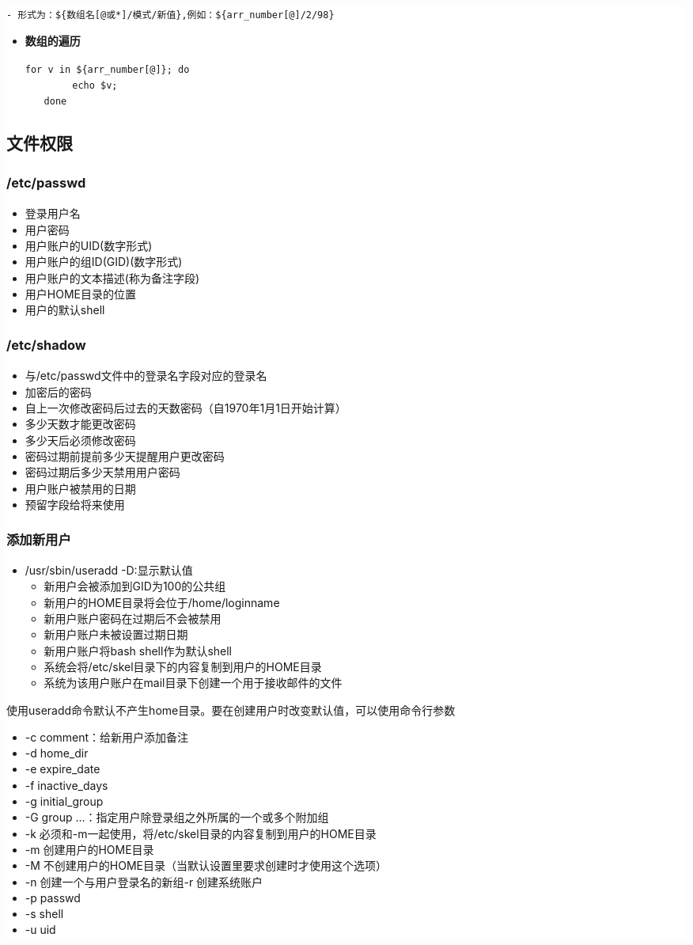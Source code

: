     - 形式为：${数组名[@或*]/模式/新值},例如：${arr_number[@]/2/98}
- **数组的遍历**

  ```shell
  for v in ${arr_number[@]}; do
  　　　　　echo $v;
  　　done
  ```


## 文件权限

### /etc/passwd

- 登录用户名
- 用户密码
- 用户账户的UID(数字形式)
- 用户账户的组ID(GID)(数字形式)
- 用户账户的文本描述(称为备注字段)
- 用户HOME目录的位置
- 用户的默认shell

### /etc/shadow

- 与/etc/passwd文件中的登录名字段对应的登录名
- 加密后的密码
- 自上一次修改密码后过去的天数密码（自1970年1月1日开始计算）
- 多少天数才能更改密码
- 多少天后必须修改密码
- 密码过期前提前多少天提醒用户更改密码
- 密码过期后多少天禁用用户密码
- 用户账户被禁用的日期
- 预留字段给将来使用

### 添加新用户

- /usr/sbin/useradd -D:显示默认值
    - 新用户会被添加到GID为100的公共组
    - 新用户的HOME目录将会位于/home/loginname
    - 新用户账户密码在过期后不会被禁用
    - 新用户账户未被设置过期日期
    - 新用户账户将bash shell作为默认shell
    - 系统会将/etc/skel目录下的内容复制到用户的HOME目录
    - 系统为该用户账户在mail目录下创建一个用于接收邮件的文件

​ 使用useradd命令默认不产生home目录。要在创建用户时改变默认值，可以使用命令行参数

- -c comment：给新用户添加备注
- -d home_dir
- -e expire_date
- -f inactive_days
- -g initial_group
- -G group …：指定用户除登录组之外所属的一个或多个附加组
- -k 必须和-m一起使用，将/etc/skel目录的内容复制到用户的HOME目录
- -m 创建用户的HOME目录
- -M 不创建用户的HOME目录（当默认设置里要求创建时才使用这个选项）
- -n 创建一个与用户登录名的新组-r 创建系统账户
- -p passwd
- -s shell
- -u uid

